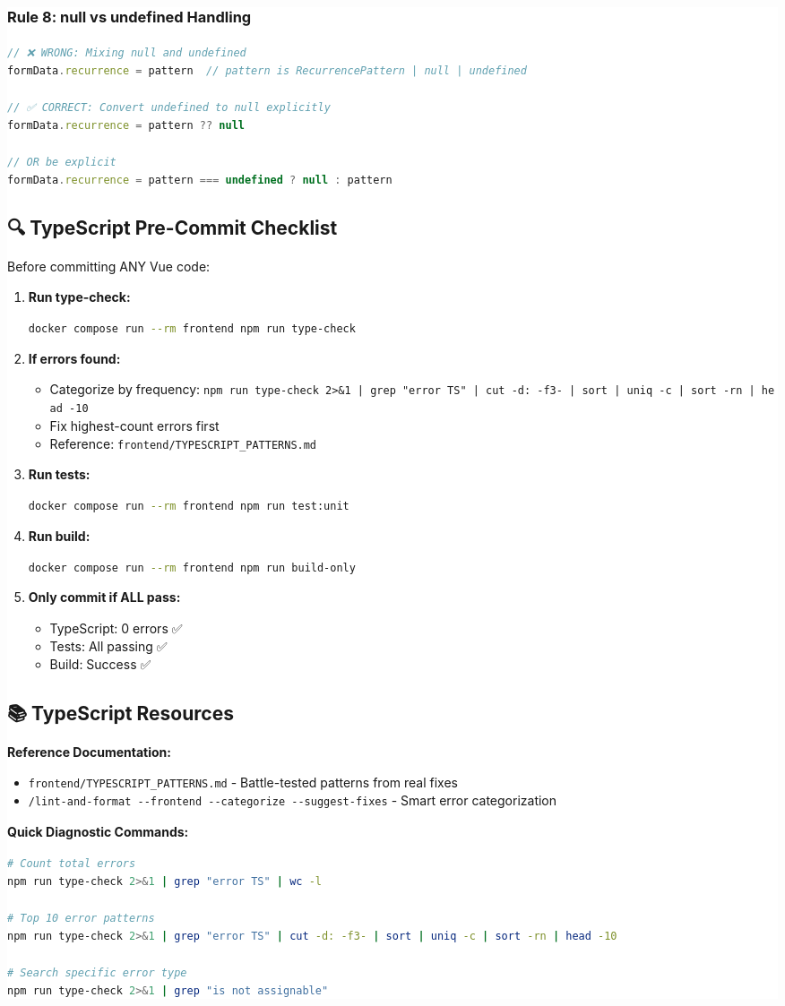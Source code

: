 ### Rule 8: null vs undefined Handling

```typescript
// ❌ WRONG: Mixing null and undefined
formData.recurrence = pattern  // pattern is RecurrencePattern | null | undefined

// ✅ CORRECT: Convert undefined to null explicitly
formData.recurrence = pattern ?? null

// OR be explicit
formData.recurrence = pattern === undefined ? null : pattern
```

## 🔍 TypeScript Pre-Commit Checklist

Before committing ANY Vue code:

1. **Run type-check:**
   ```bash
   docker compose run --rm frontend npm run type-check
   ```

2. **If errors found:**
   - Categorize by frequency: `npm run type-check 2>&1 | grep "error TS" | cut -d: -f3- | sort | uniq -c | sort -rn | head -10`
   - Fix highest-count errors first
   - Reference: `frontend/TYPESCRIPT_PATTERNS.md`

3. **Run tests:**
   ```bash
   docker compose run --rm frontend npm run test:unit
   ```

4. **Run build:**
   ```bash
   docker compose run --rm frontend npm run build-only
   ```

5. **Only commit if ALL pass:**
   - TypeScript: 0 errors ✅
   - Tests: All passing ✅
   - Build: Success ✅

## 📚 TypeScript Resources

**Reference Documentation:**
- `frontend/TYPESCRIPT_PATTERNS.md` - Battle-tested patterns from real fixes
- `/lint-and-format --frontend --categorize --suggest-fixes` - Smart error categorization

**Quick Diagnostic Commands:**
```bash
# Count total errors
npm run type-check 2>&1 | grep "error TS" | wc -l

# Top 10 error patterns
npm run type-check 2>&1 | grep "error TS" | cut -d: -f3- | sort | uniq -c | sort -rn | head -10

# Search specific error type
npm run type-check 2>&1 | grep "is not assignable"
```

